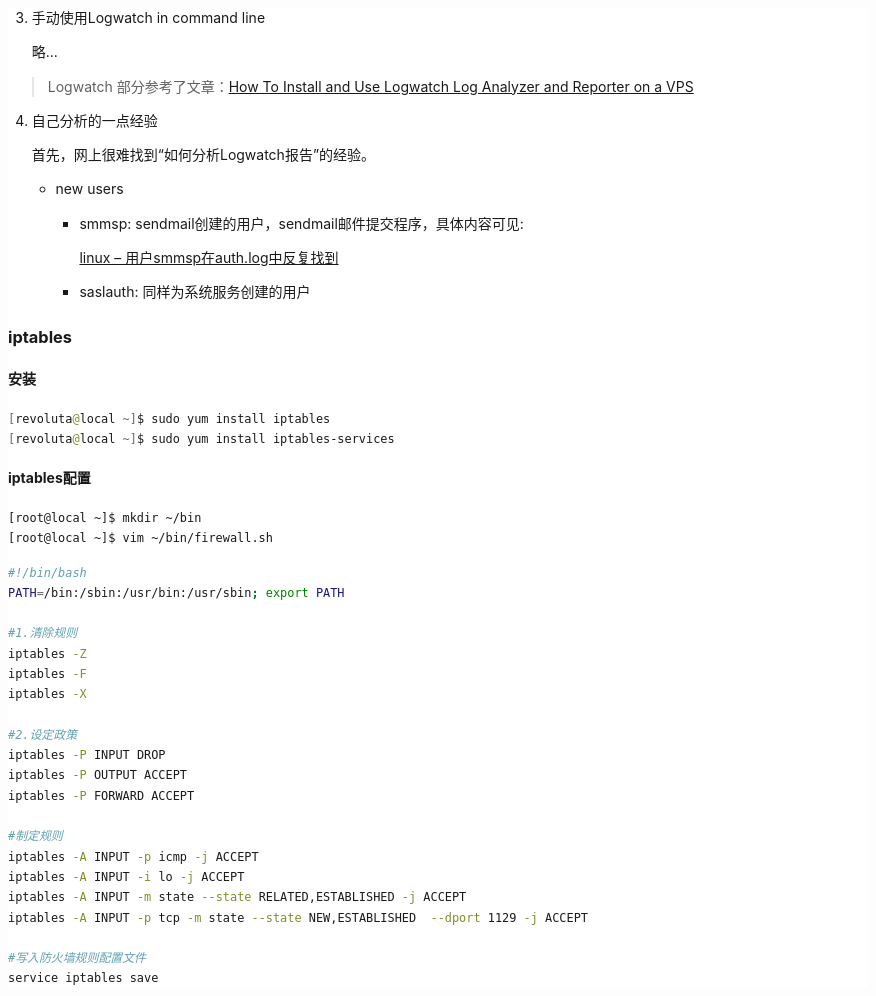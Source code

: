 3. 手动使用Logwatch in command line

   略...

> Logwatch 部分参考了文章：[How To Install and Use Logwatch Log Analyzer and Reporter on a VPS](https://www.digitalocean.com/community/tutorials/how-to-install-and-use-logwatch-log-analyzer-and-reporter-on-a-vps)

4. 自己分析的一点经验

   首先，网上很难找到“如何分析Logwatch报告”的经验。

   - new users

     - smmsp: sendmail创建的用户，sendmail邮件提交程序，具体内容可见:

       [linux – 用户smmsp在auth.log中反复找到](https://codeday.me/bug/20181110/369228.html)

     - saslauth: 同样为系统服务创建的用户

### iptables

#### 安装

```powershell
[revoluta@local ~]$ sudo yum install iptables
[revoluta@local ~]$ sudo yum install iptables-services

```

#### iptables配置

```
[root@local ~]$ mkdir ~/bin
[root@local ~]$ vim ~/bin/firewall.sh

```

```bash
#!/bin/bash
PATH=/bin:/sbin:/usr/bin:/usr/sbin; export PATH

#1.清除规则
iptables -Z
iptables -F
iptables -X

#2.设定政策
iptables -P INPUT DROP
iptables -P OUTPUT ACCEPT
iptables -P FORWARD ACCEPT

#制定规则
iptables -A INPUT -p icmp -j ACCEPT
iptables -A INPUT -i lo -j ACCEPT
iptables -A INPUT -m state --state RELATED,ESTABLISHED -j ACCEPT
iptables -A INPUT -p tcp -m state --state NEW,ESTABLISHED  --dport 1129 -j ACCEPT

#写入防火墙规则配置文件
service iptables save

```


   [^1]: [在Linux上使用logwatch分析监控日志文件](http://seanlook.com/2014/08/23/linux-logwatch-usage/)